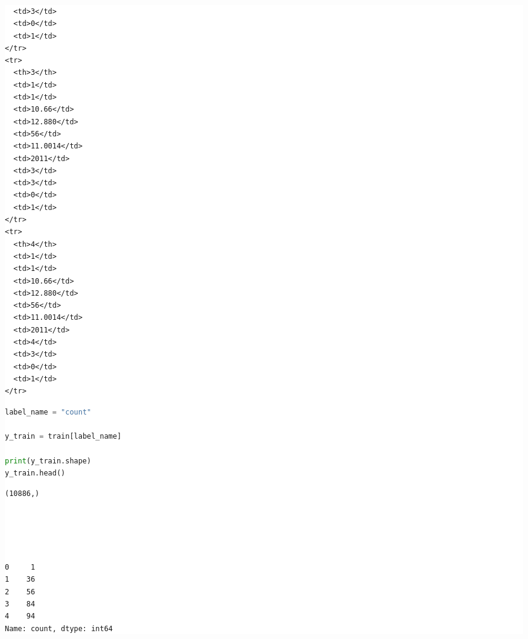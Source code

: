       <td>3</td>
      <td>0</td>
      <td>1</td>
    </tr>
    <tr>
      <th>3</th>
      <td>1</td>
      <td>1</td>
      <td>10.66</td>
      <td>12.880</td>
      <td>56</td>
      <td>11.0014</td>
      <td>2011</td>
      <td>3</td>
      <td>3</td>
      <td>0</td>
      <td>1</td>
    </tr>
    <tr>
      <th>4</th>
      <td>1</td>
      <td>1</td>
      <td>10.66</td>
      <td>12.880</td>
      <td>56</td>
      <td>11.0014</td>
      <td>2011</td>
      <td>4</td>
      <td>3</td>
      <td>0</td>
      <td>1</td>
    </tr>
  </tbody>
</table>
</div>




```python
label_name = "count"

y_train = train[label_name]

print(y_train.shape)
y_train.head()
```

    (10886,)
    




    0     1
    1    36
    2    56
    3    84
    4    94
    Name: count, dtype: int64
